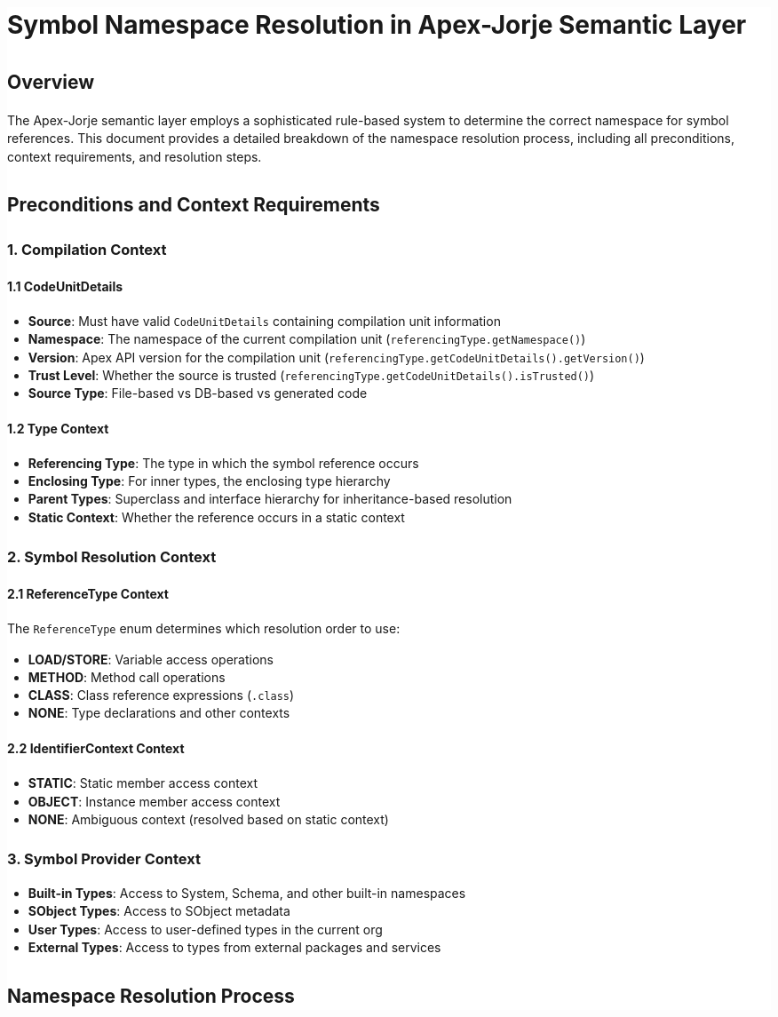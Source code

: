 # Symbol Namespace Resolution in Apex-Jorje Semantic Layer

## Overview

The Apex-Jorje semantic layer employs a sophisticated rule-based system to determine the correct namespace for symbol references. This document provides a detailed breakdown of the namespace resolution process, including all preconditions, context requirements, and resolution steps.

## Preconditions and Context Requirements

### 1. Compilation Context

#### 1.1 CodeUnitDetails
- **Source**: Must have valid `CodeUnitDetails` containing compilation unit information
- **Namespace**: The namespace of the current compilation unit (`referencingType.getNamespace()`)
- **Version**: Apex API version for the compilation unit (`referencingType.getCodeUnitDetails().getVersion()`)
- **Trust Level**: Whether the source is trusted (`referencingType.getCodeUnitDetails().isTrusted()`)
- **Source Type**: File-based vs DB-based vs generated code

#### 1.2 Type Context
- **Referencing Type**: The type in which the symbol reference occurs
- **Enclosing Type**: For inner types, the enclosing type hierarchy
- **Parent Types**: Superclass and interface hierarchy for inheritance-based resolution
- **Static Context**: Whether the reference occurs in a static context

### 2. Symbol Resolution Context

#### 2.1 ReferenceType Context
The `ReferenceType` enum determines which resolution order to use:
- **LOAD/STORE**: Variable access operations
- **METHOD**: Method call operations  
- **CLASS**: Class reference expressions (`.class`)
- **NONE**: Type declarations and other contexts

#### 2.2 IdentifierContext Context
- **STATIC**: Static member access context
- **OBJECT**: Instance member access context
- **NONE**: Ambiguous context (resolved based on static context)

### 3. Symbol Provider Context
- **Built-in Types**: Access to System, Schema, and other built-in namespaces
- **SObject Types**: Access to SObject metadata
- **User Types**: Access to user-defined types in the current org
- **External Types**: Access to types from external packages and services

## Namespace Resolution Process
